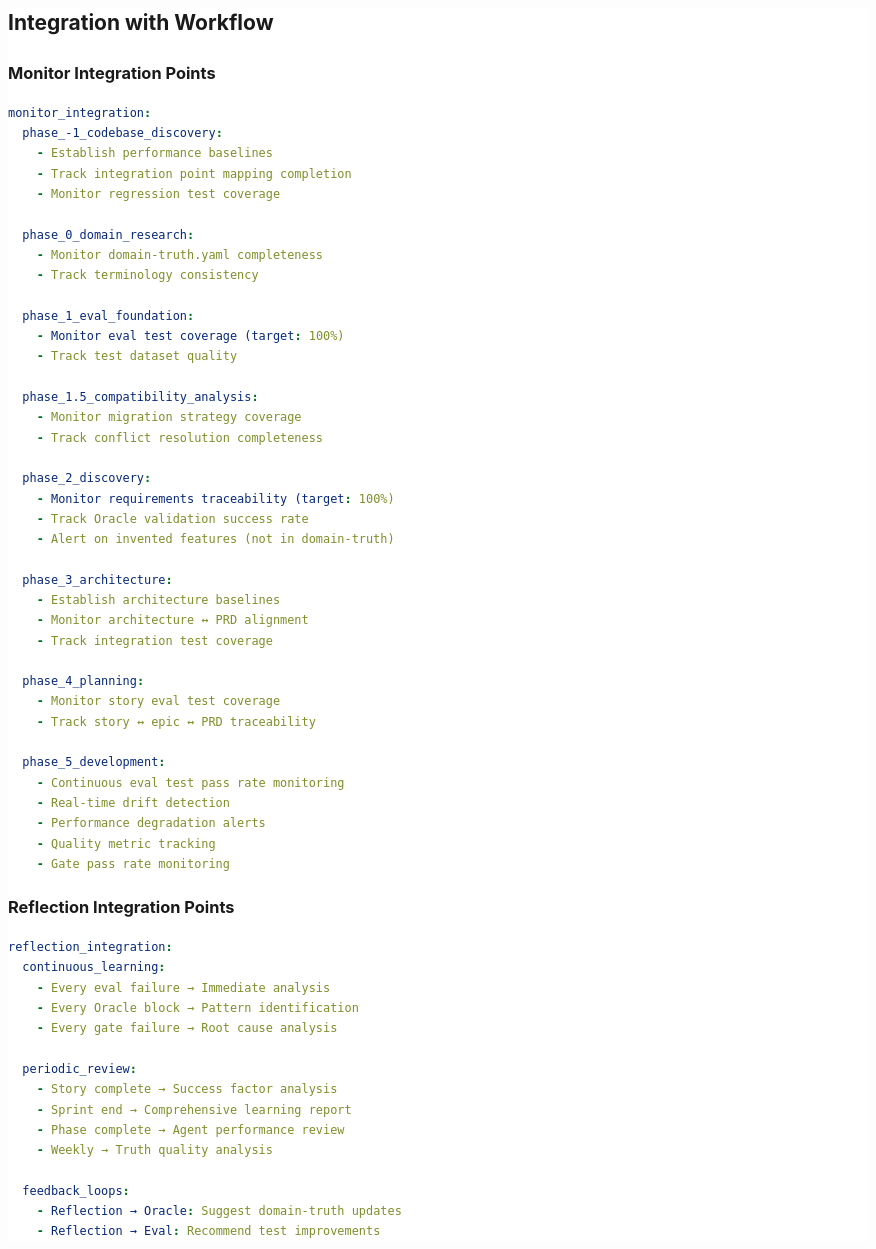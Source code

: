 
## Integration with Workflow

### Monitor Integration Points

```yaml
monitor_integration:
  phase_-1_codebase_discovery:
    - Establish performance baselines
    - Track integration point mapping completion
    - Monitor regression test coverage

  phase_0_domain_research:
    - Monitor domain-truth.yaml completeness
    - Track terminology consistency

  phase_1_eval_foundation:
    - Monitor eval test coverage (target: 100%)
    - Track test dataset quality

  phase_1.5_compatibility_analysis:
    - Monitor migration strategy coverage
    - Track conflict resolution completeness

  phase_2_discovery:
    - Monitor requirements traceability (target: 100%)
    - Track Oracle validation success rate
    - Alert on invented features (not in domain-truth)

  phase_3_architecture:
    - Establish architecture baselines
    - Monitor architecture ↔ PRD alignment
    - Track integration test coverage

  phase_4_planning:
    - Monitor story eval test coverage
    - Track story ↔ epic ↔ PRD traceability

  phase_5_development:
    - Continuous eval test pass rate monitoring
    - Real-time drift detection
    - Performance degradation alerts
    - Quality metric tracking
    - Gate pass rate monitoring
```

### Reflection Integration Points

```yaml
reflection_integration:
  continuous_learning:
    - Every eval failure → Immediate analysis
    - Every Oracle block → Pattern identification
    - Every gate failure → Root cause analysis

  periodic_review:
    - Story complete → Success factor analysis
    - Sprint end → Comprehensive learning report
    - Phase complete → Agent performance review
    - Weekly → Truth quality analysis

  feedback_loops:
    - Reflection → Oracle: Suggest domain-truth updates
    - Reflection → Eval: Recommend test improvements
```